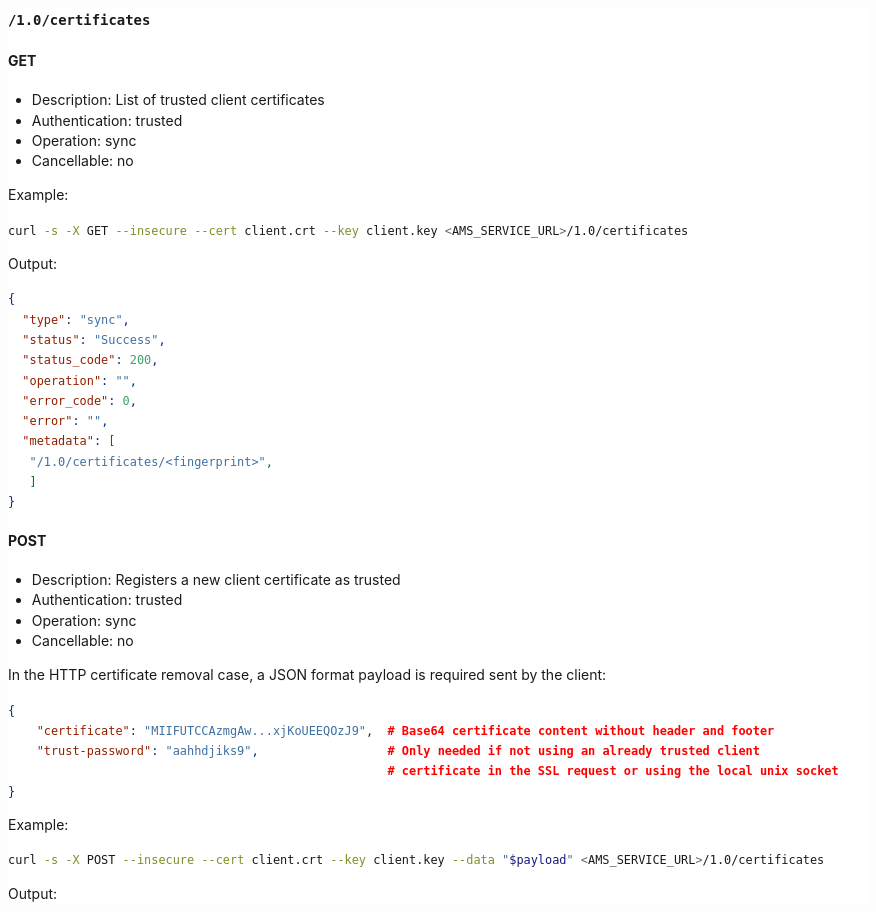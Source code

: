 <a name="heading--10certificates"></a>
### `/1.0/certificates`
#### GET
 * Description: List of trusted client certificates
 * Authentication: trusted
 * Operation: sync
 * Cancellable: no

Example:
```bash
curl -s -X GET --insecure --cert client.crt --key client.key <AMS_SERVICE_URL>/1.0/certificates
```

Output:

```json
{
  "type": "sync",
  "status": "Success",
  "status_code": 200,
  "operation": "",
  "error_code": 0,
  "error": "",
  "metadata": [
   "/1.0/certificates/<fingerprint>",
   ]
}
```

#### POST
 * Description: Registers a new client certificate as trusted
 * Authentication: trusted
 * Operation: sync
 * Cancellable: no

In the HTTP certificate removal case, a JSON format payload is required sent by the client:

```json
{
    "certificate": "MIIFUTCCAzmgAw...xjKoUEEQOzJ9",  # Base64 certificate content without header and footer
    "trust-password": "aahhdjiks9",                  # Only needed if not using an already trusted client
                                                     # certificate in the SSL request or using the local unix socket
}
```

Example:
```bash
curl -s -X POST --insecure --cert client.crt --key client.key --data "$payload" <AMS_SERVICE_URL>/1.0/certificates
```

Output:

